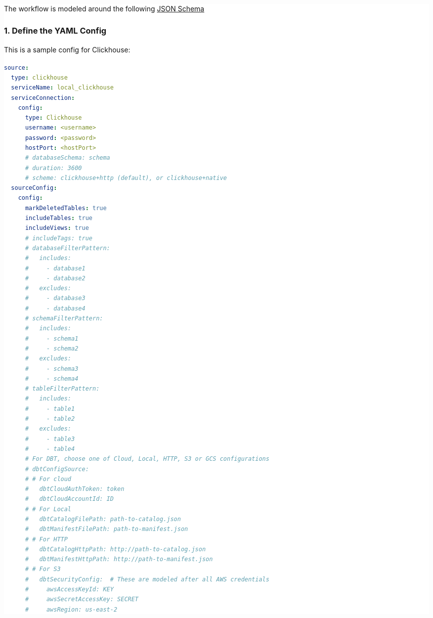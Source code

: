 The workflow is modeled around the following
[JSON Schema](https://github.com/open-metadata/OpenMetadata/blob/main/openmetadata-apis/src/main/resources/json/schema/metadataIngestion/workflow.json)

### 1. Define the YAML Config

This is a sample config for Clickhouse:

```yaml
source:
  type: clickhouse
  serviceName: local_clickhouse
  serviceConnection:
    config:
      type: Clickhouse
      username: <username>
      password: <password>
      hostPort: <hostPort>
      # databaseSchema: schema
      # duration: 3600
      # scheme: clickhouse+http (default), or clickhouse+native
  sourceConfig:
    config:
      markDeletedTables: true
      includeTables: true
      includeViews: true
      # includeTags: true
      # databaseFilterPattern:
      #   includes:
      #     - database1
      #     - database2
      #   excludes:
      #     - database3
      #     - database4
      # schemaFilterPattern:
      #   includes:
      #     - schema1
      #     - schema2
      #   excludes:
      #     - schema3
      #     - schema4
      # tableFilterPattern:
      #   includes:
      #     - table1
      #     - table2
      #   excludes:
      #     - table3
      #     - table4
      # For DBT, choose one of Cloud, Local, HTTP, S3 or GCS configurations
      # dbtConfigSource:
      # # For cloud
      #   dbtCloudAuthToken: token
      #   dbtCloudAccountId: ID
      # # For Local
      #   dbtCatalogFilePath: path-to-catalog.json
      #   dbtManifestFilePath: path-to-manifest.json
      # # For HTTP
      #   dbtCatalogHttpPath: http://path-to-catalog.json
      #   dbtManifestHttpPath: http://path-to-manifest.json
      # # For S3
      #   dbtSecurityConfig:  # These are modeled after all AWS credentials
      #     awsAccessKeyId: KEY
      #     awsSecretAccessKey: SECRET
      #     awsRegion: us-east-2
```